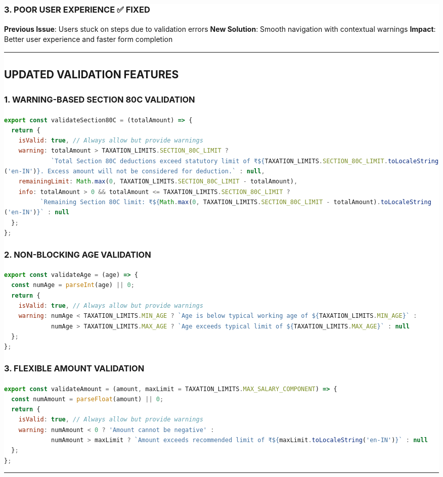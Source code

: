 ### 3. **POOR USER EXPERIENCE** ✅ FIXED
**Previous Issue**: Users stuck on steps due to validation errors
**New Solution**: Smooth navigation with contextual warnings
**Impact**: Better user experience and faster form completion

---

## UPDATED VALIDATION FEATURES

### 1. **WARNING-BASED SECTION 80C VALIDATION**
```javascript
export const validateSection80C = (totalAmount) => {
  return {
    isValid: true, // Always allow but provide warnings
    warning: totalAmount > TAXATION_LIMITS.SECTION_80C_LIMIT ? 
             `Total Section 80C deductions exceed statutory limit of ₹${TAXATION_LIMITS.SECTION_80C_LIMIT.toLocaleString('en-IN')}. Excess amount will not be considered for deduction.` : null,
    remainingLimit: Math.max(0, TAXATION_LIMITS.SECTION_80C_LIMIT - totalAmount),
    info: totalAmount > 0 && totalAmount <= TAXATION_LIMITS.SECTION_80C_LIMIT ? 
          `Remaining Section 80C limit: ₹${Math.max(0, TAXATION_LIMITS.SECTION_80C_LIMIT - totalAmount).toLocaleString('en-IN')}` : null
  };
};
```

### 2. **NON-BLOCKING AGE VALIDATION**
```javascript
export const validateAge = (age) => {
  const numAge = parseInt(age) || 0;
  return {
    isValid: true, // Always allow but provide warnings
    warning: numAge < TAXATION_LIMITS.MIN_AGE ? `Age is below typical working age of ${TAXATION_LIMITS.MIN_AGE}` :
             numAge > TAXATION_LIMITS.MAX_AGE ? `Age exceeds typical limit of ${TAXATION_LIMITS.MAX_AGE}` : null
  };
};
```

### 3. **FLEXIBLE AMOUNT VALIDATION**
```javascript
export const validateAmount = (amount, maxLimit = TAXATION_LIMITS.MAX_SALARY_COMPONENT) => {
  const numAmount = parseFloat(amount) || 0;
  return {
    isValid: true, // Always allow but provide warnings
    warning: numAmount < 0 ? 'Amount cannot be negative' : 
             numAmount > maxLimit ? `Amount exceeds recommended limit of ₹${maxLimit.toLocaleString('en-IN')}` : null
  };
};
```

---